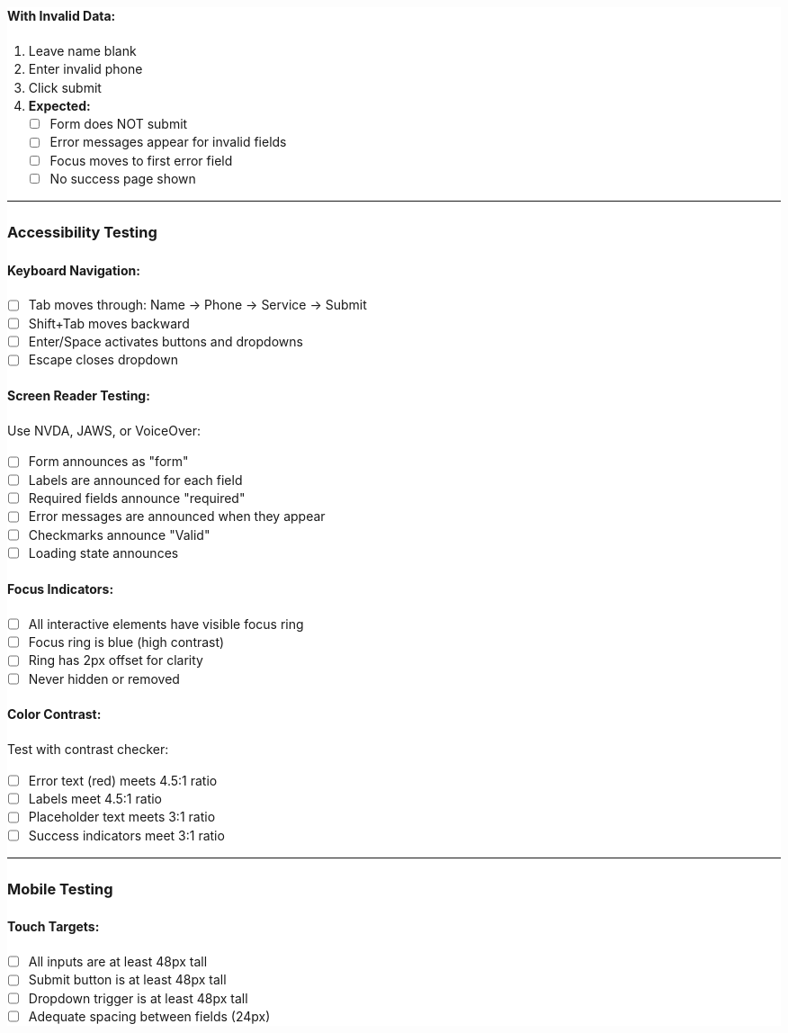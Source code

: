 #### **With Invalid Data:**
1. Leave name blank
2. Enter invalid phone
3. Click submit
4. **Expected:**
   - [ ] Form does NOT submit
   - [ ] Error messages appear for invalid fields
   - [ ] Focus moves to first error field
   - [ ] No success page shown

---

### Accessibility Testing

#### **Keyboard Navigation:**
- [ ] Tab moves through: Name → Phone → Service → Submit
- [ ] Shift+Tab moves backward
- [ ] Enter/Space activates buttons and dropdowns
- [ ] Escape closes dropdown

#### **Screen Reader Testing:**
Use NVDA, JAWS, or VoiceOver:
- [ ] Form announces as "form"
- [ ] Labels are announced for each field
- [ ] Required fields announce "required"
- [ ] Error messages are announced when they appear
- [ ] Checkmarks announce "Valid"
- [ ] Loading state announces

#### **Focus Indicators:**
- [ ] All interactive elements have visible focus ring
- [ ] Focus ring is blue (high contrast)
- [ ] Ring has 2px offset for clarity
- [ ] Never hidden or removed

#### **Color Contrast:**
Test with contrast checker:
- [ ] Error text (red) meets 4.5:1 ratio
- [ ] Labels meet 4.5:1 ratio
- [ ] Placeholder text meets 3:1 ratio
- [ ] Success indicators meet 3:1 ratio

---

### Mobile Testing

#### **Touch Targets:**
- [ ] All inputs are at least 48px tall
- [ ] Submit button is at least 48px tall
- [ ] Dropdown trigger is at least 48px tall
- [ ] Adequate spacing between fields (24px)
